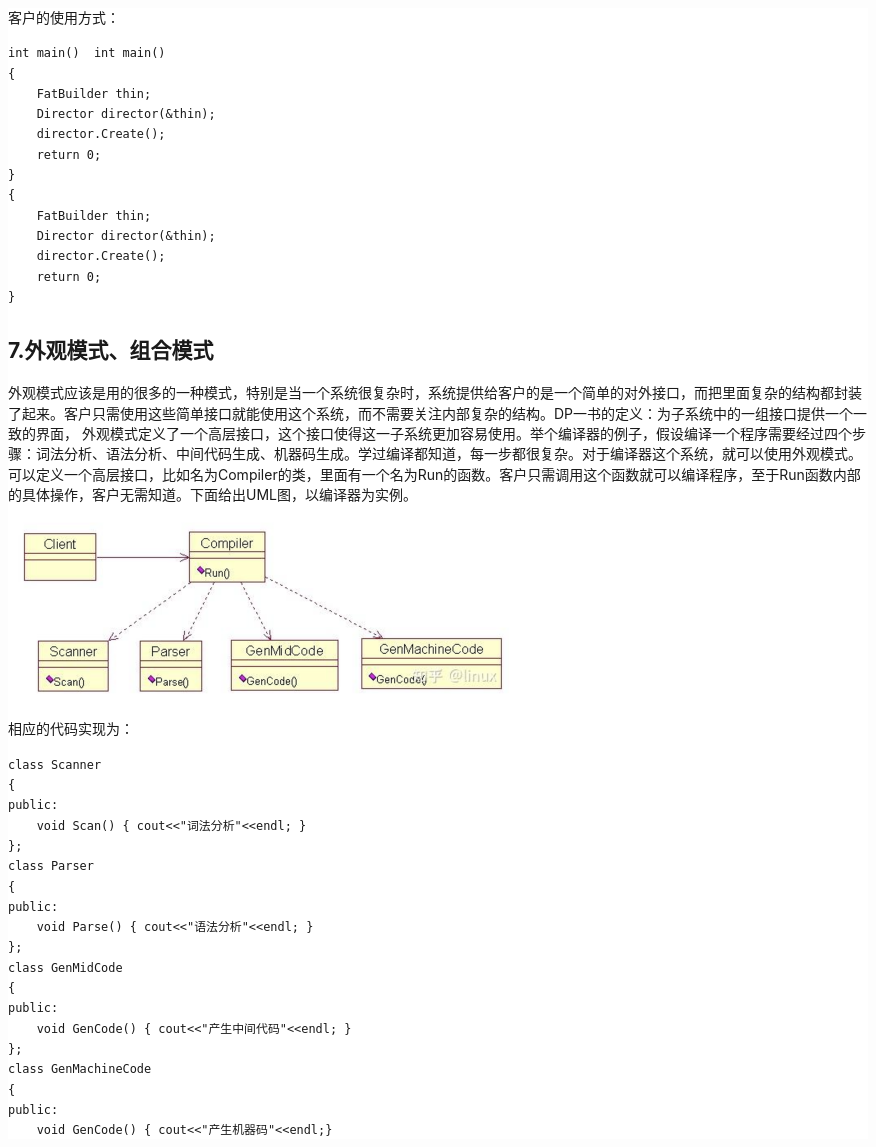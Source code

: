 客户的使用方式：

```text
int main()  int main()  
{  
    FatBuilder thin;  
    Director director(&thin);  
    director.Create();  
    return 0;  
}  
{  
    FatBuilder thin;  
    Director director(&thin);  
    director.Create();  
    return 0;  
}  
```



## 7.外观模式、组合模式

外观模式应该是用的很多的一种模式，特别是当一个系统很复杂时，系统提供给客户的是一个简单的对外接口，而把里面复杂的结构都封装了起来。客户只需使用这些简单接口就能使用这个系统，而不需要关注内部复杂的结构。DP一书的定义：为子系统中的一组接口提供一个一致的界面， 外观模式定义了一个高层接口，这个接口使得这一子系统更加容易使用。举个编译器的例子，假设编译一个程序需要经过四个步骤：词法分析、语法分析、中间代码生成、机器码生成。学过编译都知道，每一步都很复杂。对于编译器这个系统，就可以使用外观模式。可以定义一个高层接口，比如名为Compiler的类，里面有一个名为Run的函数。客户只需调用这个函数就可以编译程序，至于Run函数内部的具体操作，客户无需知道。下面给出UML图，以编译器为实例。

<img src=".asserts/image-20241120104314621.png" alt="image-20241120104314621" style="zoom:50%;" />

相应的代码实现为：

```text
class Scanner  
{  
public:  
    void Scan() { cout<<"词法分析"<<endl; }  
};  
class Parser  
{  
public:  
    void Parse() { cout<<"语法分析"<<endl; }  
};  
class GenMidCode  
{  
public:  
    void GenCode() { cout<<"产生中间代码"<<endl; }  
};  
class GenMachineCode  
{  
public:  
    void GenCode() { cout<<"产生机器码"<<endl;}  
```